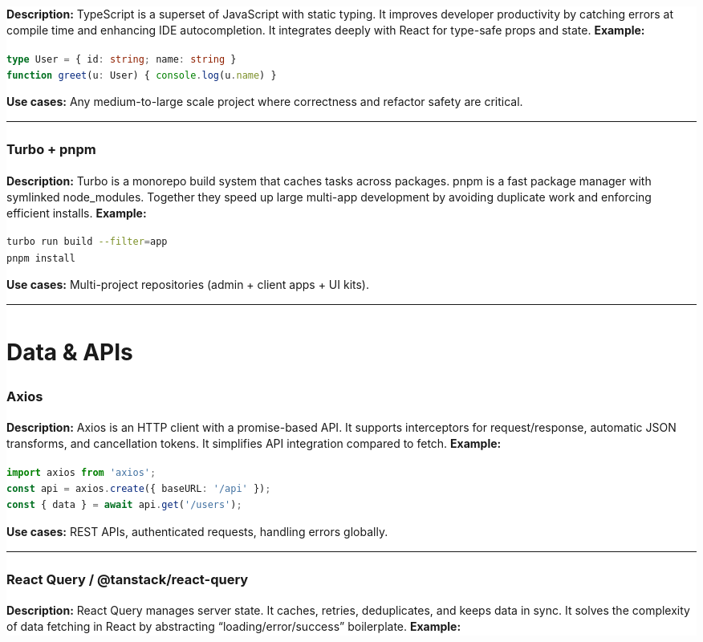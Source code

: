 **Description:** TypeScript is a superset of JavaScript with static typing. It improves developer productivity by catching errors at compile time and enhancing IDE autocompletion. It integrates deeply with React for type-safe props and state.
**Example:**

```ts
type User = { id: string; name: string }
function greet(u: User) { console.log(u.name) }
```

**Use cases:** Any medium-to-large scale project where correctness and refactor safety are critical.

---

### Turbo + pnpm

**Description:** Turbo is a monorepo build system that caches tasks across packages. pnpm is a fast package manager with symlinked node\_modules. Together they speed up large multi-app development by avoiding duplicate work and enforcing efficient installs.
**Example:**

```bash
turbo run build --filter=app
pnpm install
```

**Use cases:** Multi-project repositories (admin + client apps + UI kits).

---

# Data & APIs

### Axios

**Description:** Axios is an HTTP client with a promise-based API. It supports interceptors for request/response, automatic JSON transforms, and cancellation tokens. It simplifies API integration compared to fetch.
**Example:**

```ts
import axios from 'axios';
const api = axios.create({ baseURL: '/api' });
const { data } = await api.get('/users');
```

**Use cases:** REST APIs, authenticated requests, handling errors globally.

---

### React Query / @tanstack/react-query

**Description:** React Query manages server state. It caches, retries, deduplicates, and keeps data in sync. It solves the complexity of data fetching in React by abstracting “loading/error/success” boilerplate.
**Example:**
